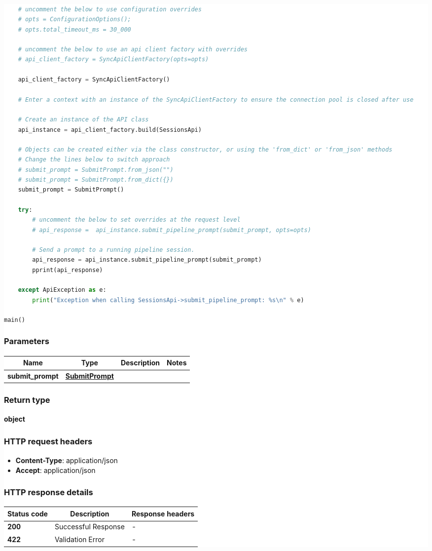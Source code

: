 ```python
    # uncomment the below to use configuration overrides
    # opts = ConfigurationOptions();
    # opts.total_timeout_ms = 30_000

    # uncomment the below to use an api client factory with overrides
    # api_client_factory = SyncApiClientFactory(opts=opts)

    api_client_factory = SyncApiClientFactory()

    # Enter a context with an instance of the SyncApiClientFactory to ensure the connection pool is closed after use
    
    # Create an instance of the API class
    api_instance = api_client_factory.build(SessionsApi)

    # Objects can be created either via the class constructor, or using the 'from_dict' or 'from_json' methods
    # Change the lines below to switch approach
    # submit_prompt = SubmitPrompt.from_json("")
    # submit_prompt = SubmitPrompt.from_dict({})
    submit_prompt = SubmitPrompt()

    try:
        # uncomment the below to set overrides at the request level
        # api_response =  api_instance.submit_pipeline_prompt(submit_prompt, opts=opts)

        # Send a prompt to a running pipeline session.
        api_response = api_instance.submit_pipeline_prompt(submit_prompt)
        pprint(api_response)

    except ApiException as e:
        print("Exception when calling SessionsApi->submit_pipeline_prompt: %s\n" % e)

main()
```

### Parameters

Name | Type | Description  | Notes
------------- | ------------- | ------------- | -------------
 **submit_prompt** | [**SubmitPrompt**](SubmitPrompt.md)|  | 

### Return type

**object**

### HTTP request headers

 - **Content-Type**: application/json
 - **Accept**: application/json

### HTTP response details
| Status code | Description | Response headers |
|-------------|-------------|------------------|
**200** | Successful Response |  -  |
**422** | Validation Error |  -  |
